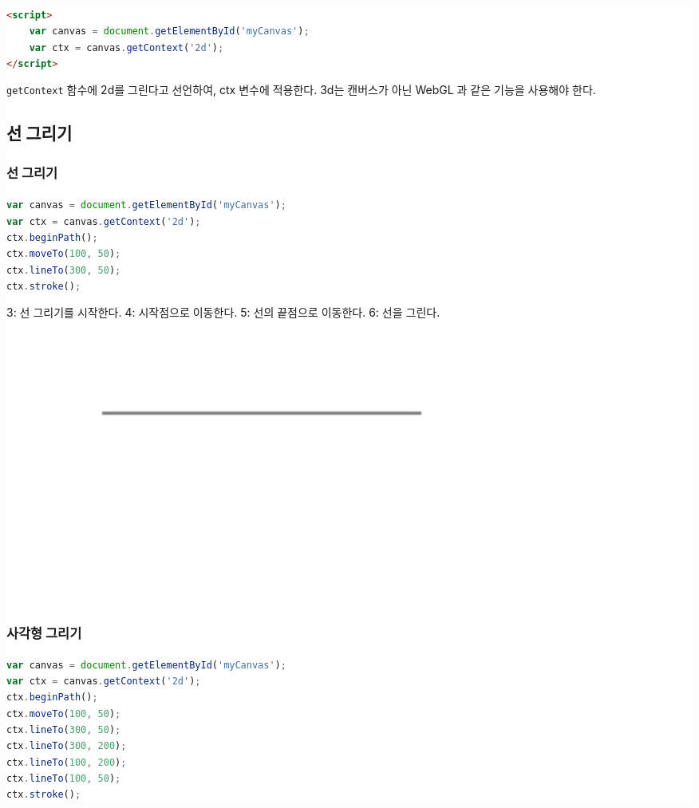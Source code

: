 ```html
<script>
    var canvas = document.getElementById('myCanvas');
    var ctx = canvas.getContext('2d');
</script>
```

`getContext` 함수에 2d를 그린다고 선언하여, ctx 변수에 적용한다. 3d는 캔버스가 아닌 WebGL 과 같은 기능을 사용해야
한다.

## 선 그리기

### 선 그리기

```javascript
var canvas = document.getElementById('myCanvas');
var ctx = canvas.getContext('2d');
ctx.beginPath();
ctx.moveTo(100, 50);
ctx.lineTo(300, 50);
ctx.stroke();
```

3: 선 그리기를 시작한다.
4: 시작점으로 이동한다.
5: 선의 끝점으로 이동한다.
6: 선을 그린다.

![선그리기](/images/canvas-선그리기.png)

### 사각형 그리기

```javascript
var canvas = document.getElementById('myCanvas');
var ctx = canvas.getContext('2d');
ctx.beginPath();
ctx.moveTo(100, 50);
ctx.lineTo(300, 50);
ctx.lineTo(300, 200);
ctx.lineTo(100, 200);
ctx.lineTo(100, 50);
ctx.stroke();
```

